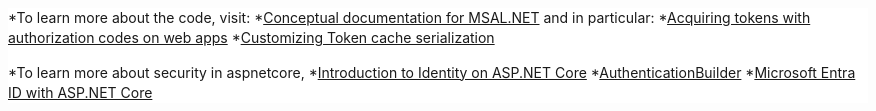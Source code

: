   *To learn more about the code, visit:
  *[Conceptual documentation for MSAL.NET](https://github.com/AzureAD/microsoft-authentication-library-for-dotnet/wiki#conceptual-documentation) and in particular:
  *[Acquiring tokens with authorization codes on web apps](https://github.com/AzureAD/microsoft-authentication-library-for-dotnet/wiki/Acquiring-tokens-with-authorization-codes-on-web-apps)
  *[Customizing Token cache serialization](https://github.com/AzureAD/microsoft-authentication-library-for-dotnet/wiki/token-cache-serialization)

  *To learn more about security in aspnetcore,
  *[Introduction to Identity on ASP.NET Core](https://docs.microsoft.com/aspnet/core/security/authentication/identity)
  *[AuthenticationBuilder](https://docs.microsoft.com/dotnet/api/microsoft.aspnetcore.authentication.authenticationbuilder)
  *[Microsoft Entra ID with ASP.NET Core](https://docs.microsoft.com/aspnet/core/security/authentication/azure-active-directory)



